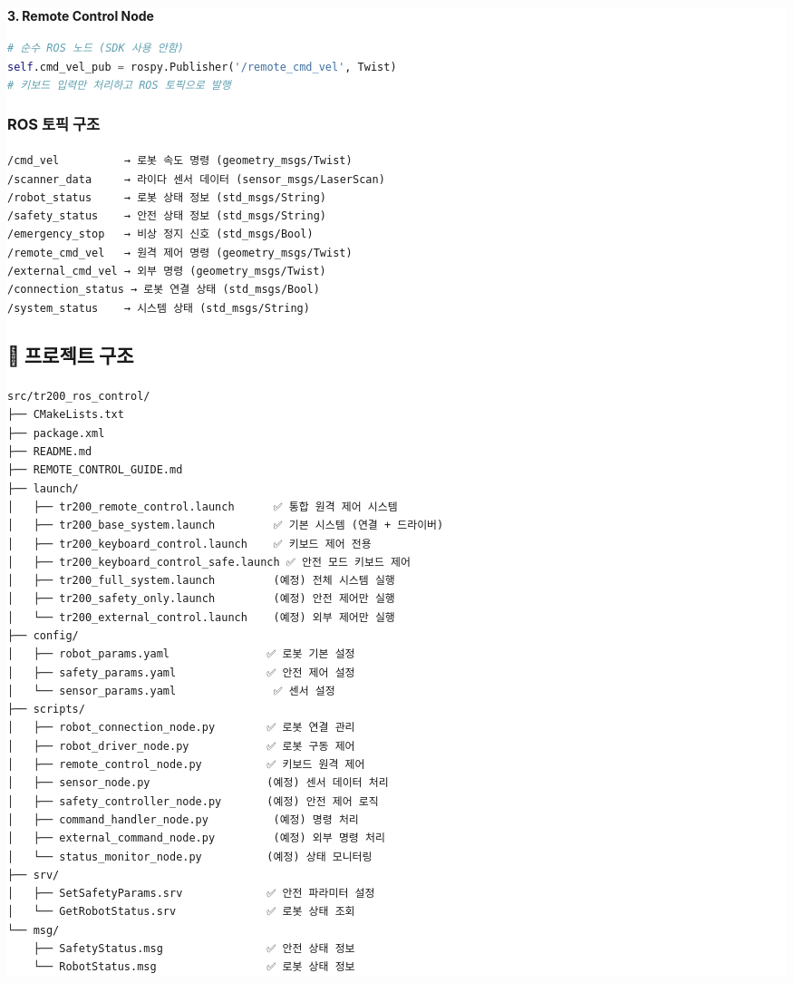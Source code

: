 **3. Remote Control Node**
```python
# 순수 ROS 노드 (SDK 사용 안함)
self.cmd_vel_pub = rospy.Publisher('/remote_cmd_vel', Twist)
# 키보드 입력만 처리하고 ROS 토픽으로 발행
```

### ROS 토픽 구조
```
/cmd_vel          → 로봇 속도 명령 (geometry_msgs/Twist)
/scanner_data     → 라이다 센서 데이터 (sensor_msgs/LaserScan)
/robot_status     → 로봇 상태 정보 (std_msgs/String)
/safety_status    → 안전 상태 정보 (std_msgs/String)
/emergency_stop   → 비상 정지 신호 (std_msgs/Bool)
/remote_cmd_vel   → 원격 제어 명령 (geometry_msgs/Twist)
/external_cmd_vel → 외부 명령 (geometry_msgs/Twist)
/connection_status → 로봇 연결 상태 (std_msgs/Bool)
/system_status    → 시스템 상태 (std_msgs/String)
```

## 📁 프로젝트 구조

```
src/tr200_ros_control/
├── CMakeLists.txt
├── package.xml
├── README.md
├── REMOTE_CONTROL_GUIDE.md
├── launch/
│   ├── tr200_remote_control.launch      ✅ 통합 원격 제어 시스템
│   ├── tr200_base_system.launch         ✅ 기본 시스템 (연결 + 드라이버)
│   ├── tr200_keyboard_control.launch    ✅ 키보드 제어 전용
│   ├── tr200_keyboard_control_safe.launch ✅ 안전 모드 키보드 제어
│   ├── tr200_full_system.launch         (예정) 전체 시스템 실행
│   ├── tr200_safety_only.launch         (예정) 안전 제어만 실행
│   └── tr200_external_control.launch    (예정) 외부 제어만 실행
├── config/
│   ├── robot_params.yaml               ✅ 로봇 기본 설정
│   ├── safety_params.yaml              ✅ 안전 제어 설정
│   └── sensor_params.yaml               ✅ 센서 설정
├── scripts/
│   ├── robot_connection_node.py        ✅ 로봇 연결 관리
│   ├── robot_driver_node.py            ✅ 로봇 구동 제어
│   ├── remote_control_node.py          ✅ 키보드 원격 제어
│   ├── sensor_node.py                  (예정) 센서 데이터 처리
│   ├── safety_controller_node.py       (예정) 안전 제어 로직
│   ├── command_handler_node.py          (예정) 명령 처리
│   ├── external_command_node.py         (예정) 외부 명령 처리
│   └── status_monitor_node.py          (예정) 상태 모니터링
├── srv/
│   ├── SetSafetyParams.srv             ✅ 안전 파라미터 설정
│   └── GetRobotStatus.srv              ✅ 로봇 상태 조회
└── msg/
    ├── SafetyStatus.msg                ✅ 안전 상태 정보
    └── RobotStatus.msg                 ✅ 로봇 상태 정보
```
